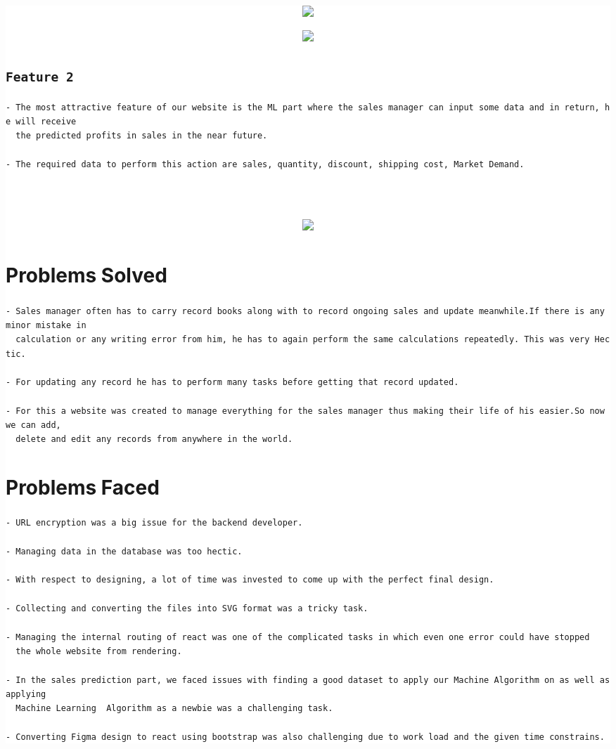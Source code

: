 <p align="center">
<img src="./Snapshots/Data.png" width="720"/>
</p>

<p align="center">
<img src="./Snapshots/Graph.png" width="720"/>
</p>

## `Feature 2`

```
- The most attractive feature of our website is the ML part where the sales manager can input some data and in return, he will receive 
  the predicted profits in sales in the near future.
  
- The required data to perform this action are sales, quantity, discount, shipping cost, Market Demand.
```
<br>
<br>
<p align="center">
<img src="./Snapshots/mi.png" width="720"/>
</p>


# Problems Solved
```
- Sales manager often has to carry record books along with to record ongoing sales and update meanwhile.If there is any minor mistake in 
  calculation or any writing error from him, he has to again perform the same calculations repeatedly. This was very Hectic.

- For updating any record he has to perform many tasks before getting that record updated.

- For this a website was created to manage everything for the sales manager thus making their life of his easier.So now we can add, 
  delete and edit any records from anywhere in the world.
```


# Problems Faced
```
- URL encryption was a big issue for the backend developer.

- Managing data in the database was too hectic.

- With respect to designing, a lot of time was invested to come up with the perfect final design.

- Collecting and converting the files into SVG format was a tricky task.

- Managing the internal routing of react was one of the complicated tasks in which even one error could have stopped 
  the whole website from rendering.
  
- In the sales prediction part, we faced issues with finding a good dataset to apply our Machine Algorithm on as well as applying 
  Machine Learning  Algorithm as a newbie was a challenging task.

- Converting Figma design to react using bootstrap was also challenging due to work load and the given time constrains.
```